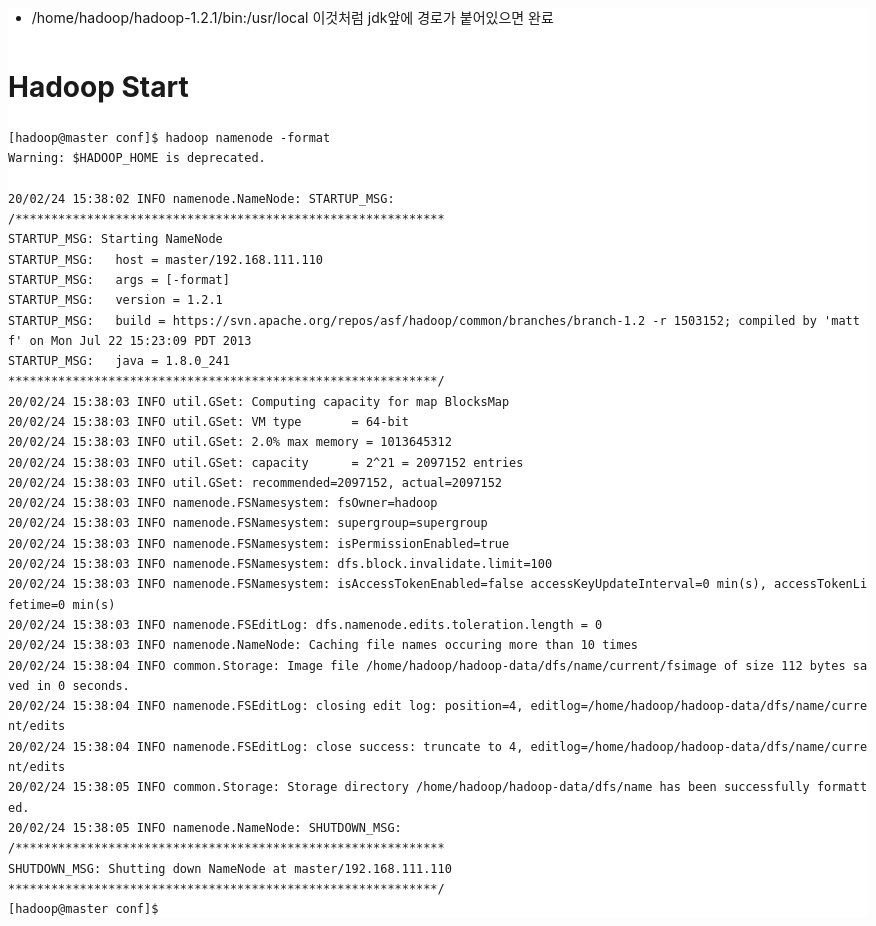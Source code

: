 * /home/hadoop/hadoop-1.2.1/bin:/usr/local 이것처럼 jdk앞에 경로가 붙어있으면 완료

# Hadoop Start

```
[hadoop@master conf]$ hadoop namenode -format
Warning: $HADOOP_HOME is deprecated.

20/02/24 15:38:02 INFO namenode.NameNode: STARTUP_MSG: 
/************************************************************
STARTUP_MSG: Starting NameNode
STARTUP_MSG:   host = master/192.168.111.110
STARTUP_MSG:   args = [-format]
STARTUP_MSG:   version = 1.2.1
STARTUP_MSG:   build = https://svn.apache.org/repos/asf/hadoop/common/branches/branch-1.2 -r 1503152; compiled by 'mattf' on Mon Jul 22 15:23:09 PDT 2013
STARTUP_MSG:   java = 1.8.0_241
************************************************************/
20/02/24 15:38:03 INFO util.GSet: Computing capacity for map BlocksMap
20/02/24 15:38:03 INFO util.GSet: VM type       = 64-bit
20/02/24 15:38:03 INFO util.GSet: 2.0% max memory = 1013645312
20/02/24 15:38:03 INFO util.GSet: capacity      = 2^21 = 2097152 entries
20/02/24 15:38:03 INFO util.GSet: recommended=2097152, actual=2097152
20/02/24 15:38:03 INFO namenode.FSNamesystem: fsOwner=hadoop
20/02/24 15:38:03 INFO namenode.FSNamesystem: supergroup=supergroup
20/02/24 15:38:03 INFO namenode.FSNamesystem: isPermissionEnabled=true
20/02/24 15:38:03 INFO namenode.FSNamesystem: dfs.block.invalidate.limit=100
20/02/24 15:38:03 INFO namenode.FSNamesystem: isAccessTokenEnabled=false accessKeyUpdateInterval=0 min(s), accessTokenLifetime=0 min(s)
20/02/24 15:38:03 INFO namenode.FSEditLog: dfs.namenode.edits.toleration.length = 0
20/02/24 15:38:03 INFO namenode.NameNode: Caching file names occuring more than 10 times 
20/02/24 15:38:04 INFO common.Storage: Image file /home/hadoop/hadoop-data/dfs/name/current/fsimage of size 112 bytes saved in 0 seconds.
20/02/24 15:38:04 INFO namenode.FSEditLog: closing edit log: position=4, editlog=/home/hadoop/hadoop-data/dfs/name/current/edits
20/02/24 15:38:04 INFO namenode.FSEditLog: close success: truncate to 4, editlog=/home/hadoop/hadoop-data/dfs/name/current/edits
20/02/24 15:38:05 INFO common.Storage: Storage directory /home/hadoop/hadoop-data/dfs/name has been successfully formatted.
20/02/24 15:38:05 INFO namenode.NameNode: SHUTDOWN_MSG: 
/************************************************************
SHUTDOWN_MSG: Shutting down NameNode at master/192.168.111.110
************************************************************/
[hadoop@master conf]$ 
```
